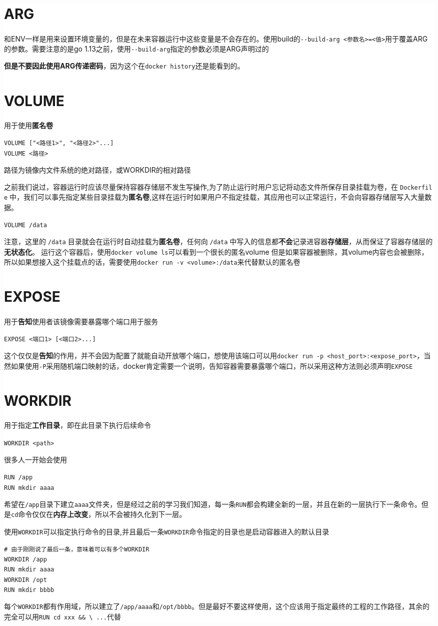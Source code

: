 # ARG
和ENV一样是用来设置环境变量的，但是在未来容器运行中这些变量是不会存在的。使用build的`--build-arg <参数名>=<值>`用于覆盖ARG的参数。需要注意的是go 1.13之前，使用`--build-arg`指定的参数必须是ARG声明过的

**但是不要因此使用ARG传递密码**，因为这个在`docker history`还是能看到的。

# VOLUME
用于使用**匿名卷**
```docker
VOLUME ["<路径1>", "<路径2>"...]
VOLUME <路径>
```
路径为镜像内文件系统的绝对路径，或WORKDIR的相对路径

之前我们说过，容器运行时应该尽量保持容器存储层不发生写操作,为了防止运行时用户忘记将动态文件所保存目录挂载为卷，在 `Dockerfile` 中，我们可以事先指定某些目录挂载为**匿名卷**,这样在运行时如果用户不指定挂载，其应用也可以正常运行，不会向容器存储层写入大量数据。

```docker 
VOLUME /data
```

注意，这里的 `/data` 目录就会在运行时自动挂载为**匿名卷**，任何向 `/data` 中写入的信息都**不会**记录进容器**存储层**，从而保证了容器存储层的**无状态化**。
运行这个容器后，使用`docker volume ls`可以看到一个很长的匿名volume
但是如果容器被删除，其volume内容也会被删除，所以如果想接入这个挂载点的话，需要使用`docker run -v <volume>:/data`来代替默认的匿名卷

# EXPOSE
用于**告知**使用者该镜像需要暴露哪个端口用于服务
```docker
EXPOSE <端口1> [<端口2>...]
```

这个仅仅是**告知**的作用，并不会因为配置了就能自动开放哪个端口，想使用该端口可以用`docker run -p <host_port>:<expose_port>`，当然如果使用`-P`采用随机端口映射的话，docker肯定需要一个说明，告知容器需要暴露哪个端口，所以采用这种方法则必须声明`EXPOSE`

# WORKDIR
用于指定**工作目录**，即在此目录下执行后续命令
```docker 
WORKDIR <path>
```

很多人一开始会使用
```docker 
RUN /app
RUN mkdir aaaa
```
希望在`/app`目录下建立`aaaa`文件夹，但是经过之前的学习我们知道，每一条`RUN`都会构建全新的一层，并且在新的一层执行下一条命令。但是`cd`命令仅仅在**内存上改变**，所以不会被持久化到下一层。

使用`WORKDIR`可以指定执行命令的目录,并且最后一条`WORKDIR`命令指定的目录也是启动容器进入的默认目录
```docker
# 由于刚刚说了最后一条，意味着可以有多个WORKDIR
WORKDIR /app
RUN mkdir aaaa
WORKDIR /opt
RUN mkdir bbbb
```
每个`WORKDIR`都有作用域，所以建立了`/app/aaaa`和`/opt/bbbb`。但是最好不要这样使用，这个应该用于指定最终的工程的工作路径，其余的完全可以用`RUN cd xxx && \ ...`代替
